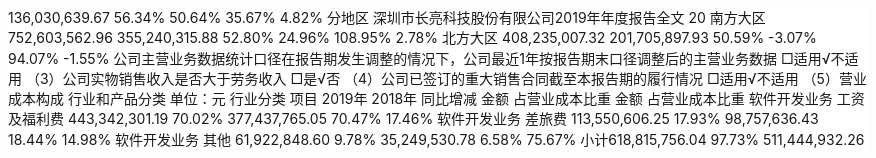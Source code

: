 136,030,639.67
56.34%
50.64%
35.67%
4.82%
分地区
深圳市长亮科技股份有限公司2019年年度报告全文
20
南方大区
752,603,562.96
355,240,315.88
52.80%
24.96%
108.95%
2.78%
北方大区
408,235,007.32
201,705,897.93
50.59%
-3.07%
94.07%
-1.55%
公司主营业务数据统计口径在报告期发生调整的情况下，公司最近1年按报告期末口径调整后的主营业务数据
□适用√不适用
（3）公司实物销售收入是否大于劳务收入
□是√否
（4）公司已签订的重大销售合同截至本报告期的履行情况
□适用√不适用
（5）营业成本构成
行业和产品分类
单位：元
行业分类
项目
2019年
2018年
同比增减
金额
占营业成本比重
金额
占营业成本比重
软件开发业务
工资及福利费
443,342,301.19
70.02%
377,437,765.05
70.47%
17.46%
软件开发业务
差旅费
113,550,606.25
17.93%
98,757,636.43
18.44%
14.98%
软件开发业务
其他
61,922,848.60
9.78%
35,249,530.78
6.58%
75.67%
小计618,815,756.04
97.73%
511,444,932.26